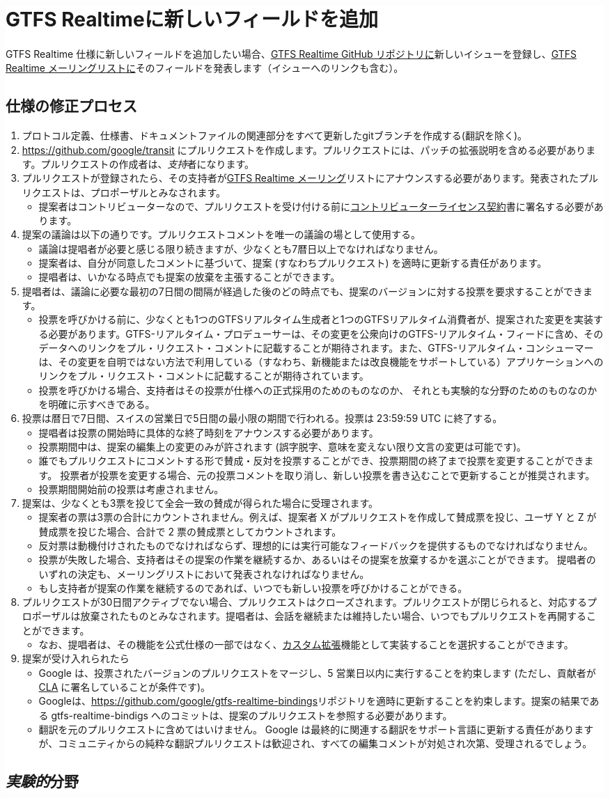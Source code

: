 # GTFS Realtimeに新しいフィールドを追加

GTFS Realtime 仕様に新しいフィールドを追加したい場合、[GTFS Realtime GitHub リポジトリに](https://github.com/google/transit)新しいイシューを登録し、[GTFS Realtime メーリングリストに](https://groups.google.com/forum/#!forum/gtfs-realtime)そのフィールドを発表します（イシューへのリンクも含む）。

## 仕様の修正プロセス

1. プロトコル定義、仕様書、ドキュメントファイルの関連部分をすべて更新したgitブランチを作成する(翻訳を除く)。
1. <https://github.com/google/transit> にプルリクエストを作成します。プルリクエストには、パッチの拡張説明を含める必要があります。プルリクエストの作成者は、*支持*者になります。
1. プルリクエストが登録されたら、その支持者が[GTFS Realtime メーリング](https://groups.google.com/forum/#!forum/gtfs-realtime)リストにアナウンスする必要があります。発表されたプルリクエストは、プロポーザルとみなされます。
   - 提案者はコントリビューターなので、プルリクエストを受け付ける前に[コントリビューターライセンス契約](https://github.com/google/transit/blob/master/CONTRIBUTING.md)書に署名する必要があります。
1. 提案の議論は以下の通りです。プルリクエストコメントを唯一の議論の場として使用する。
   - 議論は提唱者が必要と感じる限り続きますが、少なくとも7暦日以上でなければなりません。
   - 提案者は、自分が同意したコメントに基づいて、提案 (すなわちプルリクエスト) を適時に更新する責任があります。
   - 提唱者は、いかなる時点でも提案の放棄を主張することができます。
1. 提唱者は、議論に必要な最初の7日間の間隔が経過した後のどの時点でも、提案のバージョンに対する投票を要求することができます。
   - 投票を呼びかける前に、少なくとも1つのGTFSリアルタイム生成者と1つのGTFSリアルタイム消費者が、提案された変更を実装する必要があります。GTFS-リアルタイム・プロデューサーは、その変更を公衆向けのGTFS-リアルタイム・フィードに含め、そのデータへのリンクをプル・リクエスト・コメントに記載することが期待されます。また、GTFS-リアルタイム・コンシューマーは、その変更を自明ではない方法で利用している（すなわち、新機能または改良機能をサポートしている）アプリケーションへのリンクをプル・リクエスト・コメントに記載することが期待されています。
   - 投票を呼びかける場合、支持者はその投票が仕様への正式採用のためのものなのか、 それとも実験的な分野のためのものなのかを明確に示すべきである。
1. 投票は暦日で7日間、スイスの営業日で5日間の最小限の期間で行われる。投票は 23:59:59 UTC に終了する。
   - 提唱者は投票の開始時に具体的な終了時刻をアナウンスする必要があります。
   - 投票期間中は、提案の編集上の変更のみが許されます (誤字脱字、意味を変えない限り文言の変更は可能です)。
   - 誰でもプルリクエストにコメントする形で賛成・反対を投票することができ、投票期間の終了まで投票を変更することができます。
   投票者が投票を変更する場合、元の投票コメントを取り消し、新しい投票を書き込むことで更新することが推奨されます。
   - 投票期間開始前の投票は考慮されません。
1. 提案は、少なくとも3票を投じて全会一致の賛成が得られた場合に受理されます。
   - 提案者の票は3票の合計にカウントされません。例えば、提案者 X がプルリクエストを作成して賛成票を投じ、ユーザ Y と Z が賛成票を投じた場合、合計で 2 票の賛成票としてカウントされます。
   - 反対票は動機付けされたものでなければならず、理想的には実行可能なフィードバックを提供するものでなければなりません。
   - 投票が失敗した場合、支持者はその提案の作業を継続するか、あるいはその提案を放棄するかを選ぶことができます。
   提唱者のいずれの決定も、メーリングリストにおいて発表されなければなりません。
   - もし支持者が提案の作業を継続するのであれば、いつでも新しい投票を呼びかけることができる。
1. プルリクエストが30日間アクティブでない場合、プルリクエストはクローズされます。プルリクエストが閉じられると、対応するプロポーザルは放棄されたものとみなされます。提唱者は、会話を継続または維持したい場合、いつでもプルリクエストを再開することができます。
   - なお、提唱者は、その機能を公式仕様の一部ではなく、[カスタム拡張](#extensions)機能として実装することを選択することができます。
1. 提案が受け入れられたら
   - Google は、投票されたバージョンのプルリクエストをマージし、5 営業日以内に実行することを約束します (ただし、貢献者が[CLA](https://github.com/google/transit/blob/master/CONTRIBUTING.md) に署名していることが条件です)。
   - Googleは、<https://github.com/google/gtfs-realtime-bindings>リポジトリを適時に更新することを約束します。提案の結果である gtfs-realtime-bindigs へのコミットは、提案のプルリクエストを参照する必要があります。
   - 翻訳を元のプルリクエストに含めてはいけません。
   Google は最終的に関連する翻訳をサポート言語に更新する責任がありますが、コミュニティからの純粋な翻訳プルリクエストは歓迎され、すべての編集コメントが対処され次第、受理されるでしょう。

## *実験的*分野
